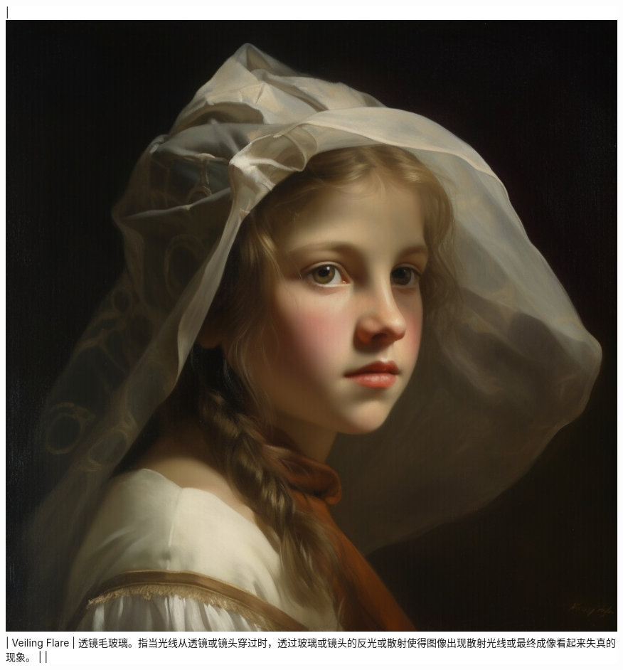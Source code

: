 |   ![MJ088](assets/MJ088.png)     | Veiling Flare            | 透镜毛玻璃。指当光线从透镜或镜头穿过时，透过玻璃或镜头的反光或散射使得图像出现散射光线或最终成像看起来失真的现象。                                                                    |                                                                                                                                                |